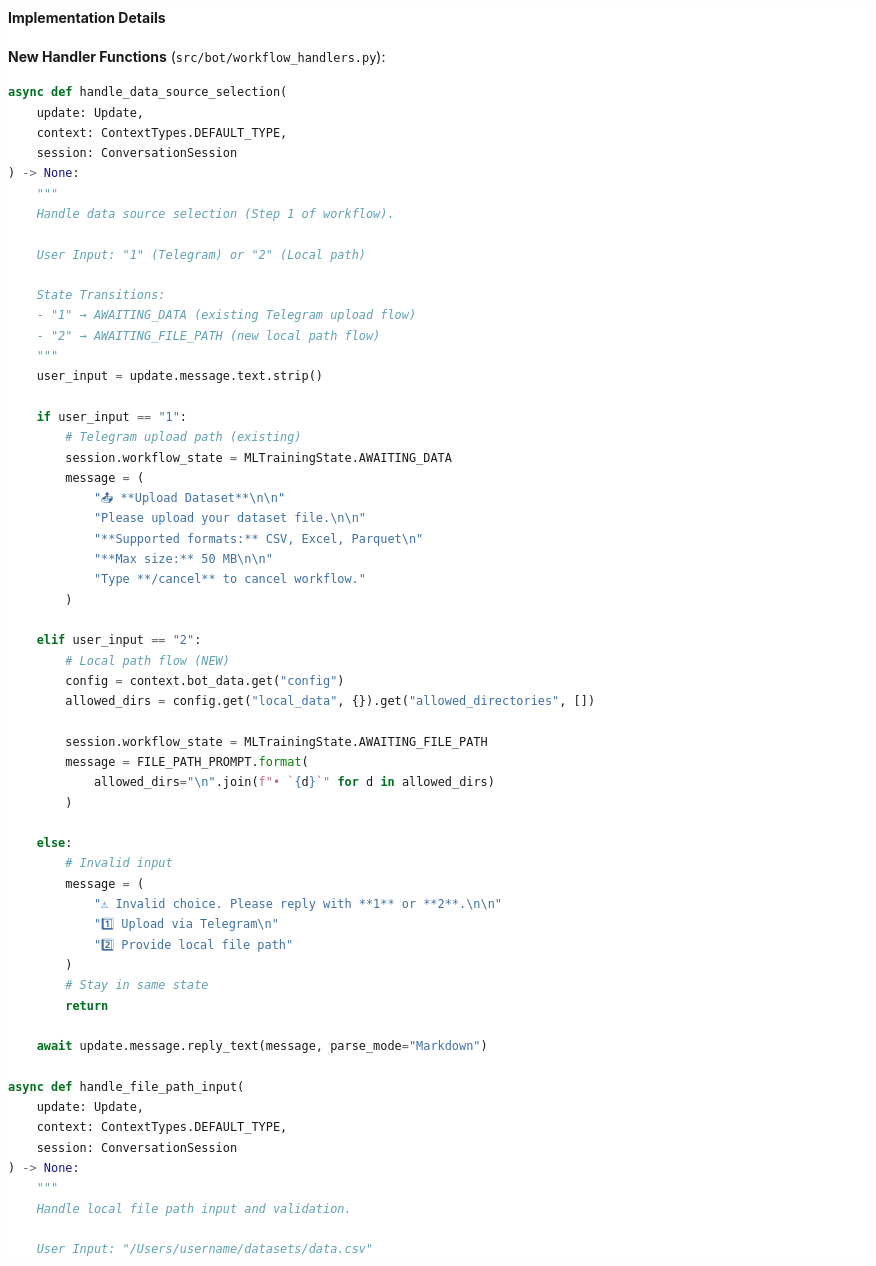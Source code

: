 #### Implementation Details

**New Handler Functions** (`src/bot/workflow_handlers.py`):

```python
async def handle_data_source_selection(
    update: Update,
    context: ContextTypes.DEFAULT_TYPE,
    session: ConversationSession
) -> None:
    """
    Handle data source selection (Step 1 of workflow).

    User Input: "1" (Telegram) or "2" (Local path)

    State Transitions:
    - "1" → AWAITING_DATA (existing Telegram upload flow)
    - "2" → AWAITING_FILE_PATH (new local path flow)
    """
    user_input = update.message.text.strip()

    if user_input == "1":
        # Telegram upload path (existing)
        session.workflow_state = MLTrainingState.AWAITING_DATA
        message = (
            "📤 **Upload Dataset**\n\n"
            "Please upload your dataset file.\n\n"
            "**Supported formats:** CSV, Excel, Parquet\n"
            "**Max size:** 50 MB\n\n"
            "Type **/cancel** to cancel workflow."
        )

    elif user_input == "2":
        # Local path flow (NEW)
        config = context.bot_data.get("config")
        allowed_dirs = config.get("local_data", {}).get("allowed_directories", [])

        session.workflow_state = MLTrainingState.AWAITING_FILE_PATH
        message = FILE_PATH_PROMPT.format(
            allowed_dirs="\n".join(f"• `{d}`" for d in allowed_dirs)
        )

    else:
        # Invalid input
        message = (
            "⚠️ Invalid choice. Please reply with **1** or **2**.\n\n"
            "1️⃣ Upload via Telegram\n"
            "2️⃣ Provide local file path"
        )
        # Stay in same state
        return

    await update.message.reply_text(message, parse_mode="Markdown")

async def handle_file_path_input(
    update: Update,
    context: ContextTypes.DEFAULT_TYPE,
    session: ConversationSession
) -> None:
    """
    Handle local file path input and validation.

    User Input: "/Users/username/datasets/data.csv"

```